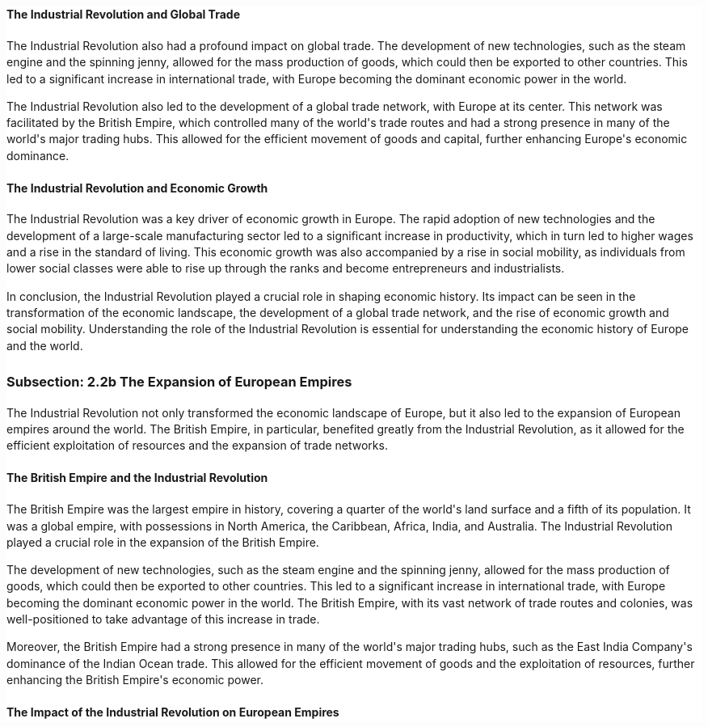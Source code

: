 #### The Industrial Revolution and Global Trade

The Industrial Revolution also had a profound impact on global trade. The development of new technologies, such as the steam engine and the spinning jenny, allowed for the mass production of goods, which could then be exported to other countries. This led to a significant increase in international trade, with Europe becoming the dominant economic power in the world.

The Industrial Revolution also led to the development of a global trade network, with Europe at its center. This network was facilitated by the British Empire, which controlled many of the world's trade routes and had a strong presence in many of the world's major trading hubs. This allowed for the efficient movement of goods and capital, further enhancing Europe's economic dominance.

#### The Industrial Revolution and Economic Growth

The Industrial Revolution was a key driver of economic growth in Europe. The rapid adoption of new technologies and the development of a large-scale manufacturing sector led to a significant increase in productivity, which in turn led to higher wages and a rise in the standard of living. This economic growth was also accompanied by a rise in social mobility, as individuals from lower social classes were able to rise up through the ranks and become entrepreneurs and industrialists.

In conclusion, the Industrial Revolution played a crucial role in shaping economic history. Its impact can be seen in the transformation of the economic landscape, the development of a global trade network, and the rise of economic growth and social mobility. Understanding the role of the Industrial Revolution is essential for understanding the economic history of Europe and the world.





### Subsection: 2.2b The Expansion of European Empires

The Industrial Revolution not only transformed the economic landscape of Europe, but it also led to the expansion of European empires around the world. The British Empire, in particular, benefited greatly from the Industrial Revolution, as it allowed for the efficient exploitation of resources and the expansion of trade networks.

#### The British Empire and the Industrial Revolution

The British Empire was the largest empire in history, covering a quarter of the world's land surface and a fifth of its population. It was a global empire, with possessions in North America, the Caribbean, Africa, India, and Australia. The Industrial Revolution played a crucial role in the expansion of the British Empire.

The development of new technologies, such as the steam engine and the spinning jenny, allowed for the mass production of goods, which could then be exported to other countries. This led to a significant increase in international trade, with Europe becoming the dominant economic power in the world. The British Empire, with its vast network of trade routes and colonies, was well-positioned to take advantage of this increase in trade.

Moreover, the British Empire had a strong presence in many of the world's major trading hubs, such as the East India Company's dominance of the Indian Ocean trade. This allowed for the efficient movement of goods and the exploitation of resources, further enhancing the British Empire's economic power.

#### The Impact of the Industrial Revolution on European Empires
